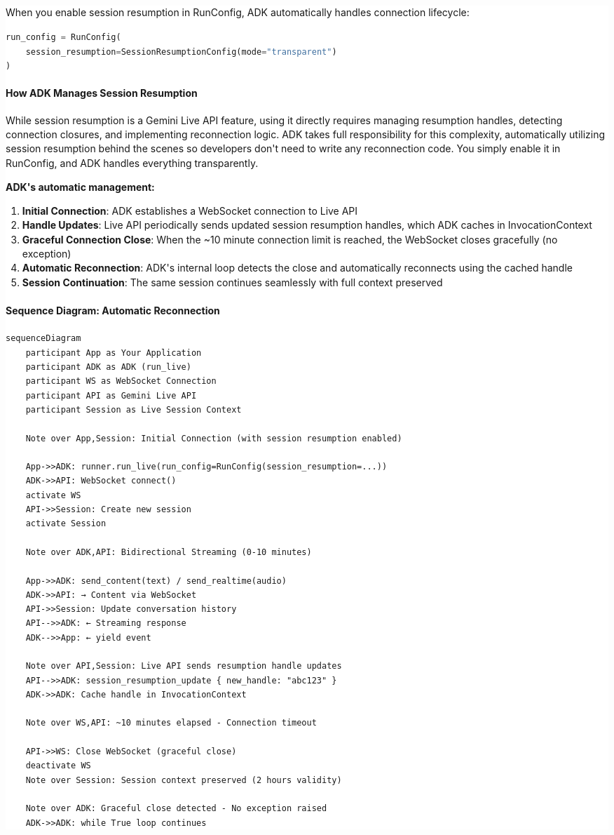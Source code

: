 When you enable session resumption in RunConfig, ADK automatically handles connection lifecycle:

```python
run_config = RunConfig(
    session_resumption=SessionResumptionConfig(mode="transparent")
)
```

#### How ADK Manages Session Resumption

While session resumption is a Gemini Live API feature, using it directly requires managing resumption handles, detecting connection closures, and implementing reconnection logic. ADK takes full responsibility for this complexity, automatically utilizing session resumption behind the scenes so developers don't need to write any reconnection code. You simply enable it in RunConfig, and ADK handles everything transparently.

**ADK's automatic management:**

1. **Initial Connection**: ADK establishes a WebSocket connection to Live API
2. **Handle Updates**: Live API periodically sends updated session resumption handles, which ADK caches in InvocationContext
3. **Graceful Connection Close**: When the ~10 minute connection limit is reached, the WebSocket closes gracefully (no exception)
4. **Automatic Reconnection**: ADK's internal loop detects the close and automatically reconnects using the cached handle
5. **Session Continuation**: The same session continues seamlessly with full context preserved

#### Sequence Diagram: Automatic Reconnection

```mermaid
sequenceDiagram
    participant App as Your Application
    participant ADK as ADK (run_live)
    participant WS as WebSocket Connection
    participant API as Gemini Live API
    participant Session as Live Session Context

    Note over App,Session: Initial Connection (with session resumption enabled)

    App->>ADK: runner.run_live(run_config=RunConfig(session_resumption=...))
    ADK->>API: WebSocket connect()
    activate WS
    API->>Session: Create new session
    activate Session

    Note over ADK,API: Bidirectional Streaming (0-10 minutes)

    App->>ADK: send_content(text) / send_realtime(audio)
    ADK->>API: → Content via WebSocket
    API->>Session: Update conversation history
    API-->>ADK: ← Streaming response
    ADK-->>App: ← yield event

    Note over API,Session: Live API sends resumption handle updates
    API-->>ADK: session_resumption_update { new_handle: "abc123" }
    ADK->>ADK: Cache handle in InvocationContext

    Note over WS,API: ~10 minutes elapsed - Connection timeout

    API->>WS: Close WebSocket (graceful close)
    deactivate WS
    Note over Session: Session context preserved (2 hours validity)

    Note over ADK: Graceful close detected - No exception raised
    ADK->>ADK: while True loop continues

```